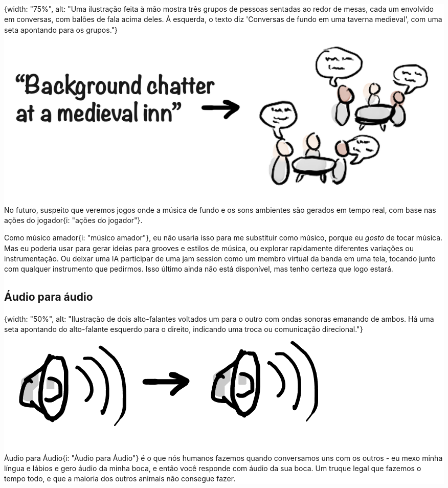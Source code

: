 {width: "75%", alt: "Uma ilustração feita à mão mostra três grupos de pessoas sentadas ao redor de mesas, cada um envolvido em conversas, com balões de fala acima deles. À esquerda, o texto diz 'Conversas de fundo em uma taverna medieval', com uma seta apontando para os grupos."}
![](resources/070-text-to-audio-example.png)

No futuro, suspeito que veremos jogos onde a música de fundo e os sons ambientes são gerados em tempo real, com base nas ações do jogador{i: "ações do jogador"}.

Como músico amador{i: "músico amador"}, eu não usaria isso para me substituir como músico, porque eu _gosto_ de tocar música. Mas eu poderia usar para gerar ideias para grooves e estilos de música, ou explorar rapidamente diferentes variações ou instrumentação. Ou deixar uma IA participar de uma jam session como um membro virtual da banda em uma tela, tocando junto com qualquer instrumento que pedirmos. Isso último ainda não está disponível, mas tenho certeza que logo estará.

## Áudio para áudio

{width: "50%", alt: "Ilustração de dois alto-falantes voltados um para o outro com ondas sonoras emanando de ambos. Há uma seta apontando do alto-falante esquerdo para o direito, indicando uma troca ou comunicação direcional."}
![](resources/070-audio-to-audio.png)

Áudio para Áudio{i: "Áudio para Áudio"} é o que nós humanos fazemos quando conversamos uns com os outros - eu mexo minha língua e lábios e gero áudio da minha boca, e então você responde com áudio da sua boca. Um truque legal que fazemos o tempo todo, e que a maioria dos outros animais não consegue fazer.
